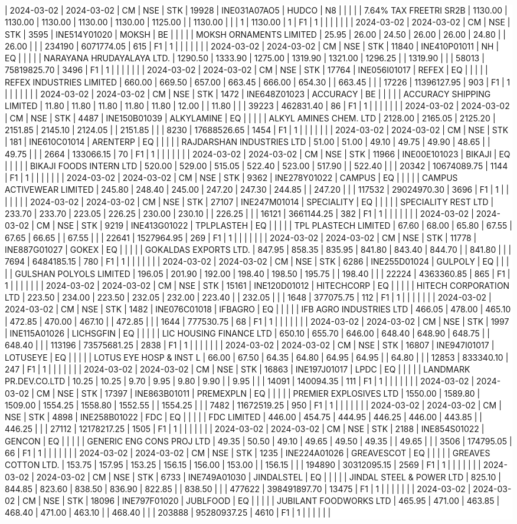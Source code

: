 | 2024-03-02 | 2024-03-02 | CM | NSE | STK | 19928 | INE031A07AO5 | HUDCO | N8 |  |  |  |  | 7.64% TAX FREETRI SR2B | 1130.00 | 1130.00 | 1130.00 | 1130.00 | 1130.00 | 1125.00 |  | 1130.00 |  |  | 1 | 1130.00 | 1 | F1 | 1 |  |  |  |  |  |
| 2024-03-02 | 2024-03-02 | CM | NSE | STK | 3595 | INE514Y01020 | MOKSH | BE |  |  |  |  | MOKSH ORNAMENTS LIMITED | 25.95 | 26.00 | 24.50 | 26.00 | 26.00 | 24.80 |  | 26.00 |  |  | 234190 | 6071774.05 | 615 | F1 | 1 |  |  |  |  |  |
| 2024-03-02 | 2024-03-02 | CM | NSE | STK | 11840 | INE410P01011 | NH | EQ |  |  |  |  | NARAYANA HRUDAYALAYA LTD. | 1290.50 | 1333.90 | 1275.00 | 1319.90 | 1321.00 | 1296.25 |  | 1319.90 |  |  | 58013 | 75819825.70 | 3496 | F1 | 1 |  |  |  |  |  |
| 2024-03-02 | 2024-03-02 | CM | NSE | STK | 17764 | INE056I01017 | REFEX | EQ |  |  |  |  | REFEX INDUSTRIES LIMITED | 660.00 | 669.50 | 657.00 | 663.45 | 666.00 | 654.30 |  | 663.45 |  |  | 17226 | 11396127.95 | 903 | F1 | 1 |  |  |  |  |  |
| 2024-03-02 | 2024-03-02 | CM | NSE | STK | 1472 | INE648Z01023 | ACCURACY | BE |  |  |  |  | ACCURACY SHIPPING LIMITED | 11.80 | 11.80 | 11.80 | 11.80 | 11.80 | 12.00 |  | 11.80 |  |  | 39223 | 462831.40 | 86 | F1 | 1 |  |  |  |  |  |
| 2024-03-02 | 2024-03-02 | CM | NSE | STK | 4487 | INE150B01039 | ALKYLAMINE | EQ |  |  |  |  | ALKYL AMINES CHEM. LTD | 2128.00 | 2165.05 | 2125.20 | 2151.85 | 2145.10 | 2124.05 |  | 2151.85 |  |  | 8230 | 17688526.65 | 1454 | F1 | 1 |  |  |  |  |  |
| 2024-03-02 | 2024-03-02 | CM | NSE | STK | 181 | INE610C01014 | ARENTERP | EQ |  |  |  |  | RAJDARSHAN INDUSTRIES LTD | 51.00 | 51.00 | 49.10 | 49.75 | 49.90 | 48.65 |  | 49.75 |  |  | 2664 | 133066.15 | 70 | F1 | 1 |  |  |  |  |  |
| 2024-03-02 | 2024-03-02 | CM | NSE | STK | 11966 | INE00E101023 | BIKAJI | EQ |  |  |  |  | BIKAJI FOODS INTERN LTD | 520.00 | 529.00 | 515.05 | 522.40 | 523.00 | 517.90 |  | 522.40 |  |  | 20342 | 10674089.75 | 1144 | F1 | 1 |  |  |  |  |  |
| 2024-03-02 | 2024-03-02 | CM | NSE | STK | 9362 | INE278Y01022 | CAMPUS | EQ |  |  |  |  | CAMPUS ACTIVEWEAR LIMITED | 245.80 | 248.40 | 245.00 | 247.20 | 247.30 | 244.85 |  | 247.20 |  |  | 117532 | 29024970.30 | 3696 | F1 | 1 |  |  |  |  |  |
| 2024-03-02 | 2024-03-02 | CM | NSE | STK | 27107 | INE247M01014 | SPECIALITY | EQ |  |  |  |  | SPECIALITY REST LTD | 233.70 | 233.70 | 223.05 | 226.25 | 230.00 | 230.10 |  | 226.25 |  |  | 16121 | 3661144.25 | 382 | F1 | 1 |  |  |  |  |  |
| 2024-03-02 | 2024-03-02 | CM | NSE | STK | 9219 | INE413G01022 | TPLPLASTEH | EQ |  |  |  |  | TPL PLASTECH LIMITED | 67.60 | 68.00 | 65.80 | 67.55 | 67.65 | 66.65 |  | 67.55 |  |  | 22641 | 1527964.95 | 269 | F1 | 1 |  |  |  |  |  |
| 2024-03-02 | 2024-03-02 | CM | NSE | STK | 11778 | INE887G01027 | GOKEX | EQ |  |  |  |  | GOKALDAS EXPORTS LTD. | 847.95 | 858.35 | 835.95 | 841.80 | 843.40 | 844.70 |  | 841.80 |  |  | 7694 | 6484185.15 | 780 | F1 | 1 |  |  |  |  |  |
| 2024-03-02 | 2024-03-02 | CM | NSE | STK | 6286 | INE255D01024 | GULPOLY | EQ |  |  |  |  | GULSHAN POLYOLS LIMITED | 196.05 | 201.90 | 192.00 | 198.40 | 198.50 | 195.75 |  | 198.40 |  |  | 22224 | 4363360.85 | 865 | F1 | 1 |  |  |  |  |  |
| 2024-03-02 | 2024-03-02 | CM | NSE | STK | 15161 | INE120D01012 | HITECHCORP | EQ |  |  |  |  | HITECH CORPORATION LTD | 223.50 | 234.00 | 223.50 | 232.05 | 232.00 | 223.40 |  | 232.05 |  |  | 1648 | 377075.75 | 112 | F1 | 1 |  |  |  |  |  |
| 2024-03-02 | 2024-03-02 | CM | NSE | STK | 1482 | INE076C01018 | IFBAGRO | EQ |  |  |  |  | IFB AGRO INDUSTRIES LTD | 466.05 | 478.00 | 465.10 | 472.85 | 470.00 | 467.10 |  | 472.85 |  |  | 1644 | 777530.75 | 68 | F1 | 1 |  |  |  |  |  |
| 2024-03-02 | 2024-03-02 | CM | NSE | STK | 1997 | INE115A01026 | LICHSGFIN | EQ |  |  |  |  | LIC HOUSING FINANCE LTD | 650.10 | 655.70 | 646.00 | 648.40 | 648.90 | 648.75 |  | 648.40 |  |  | 113196 | 73575681.25 | 2838 | F1 | 1 |  |  |  |  |  |
| 2024-03-02 | 2024-03-02 | CM | NSE | STK | 16807 | INE947I01017 | LOTUSEYE | EQ |  |  |  |  | LOTUS EYE HOSP & INST L | 66.00 | 67.50 | 64.35 | 64.80 | 64.95 | 64.95 |  | 64.80 |  |  | 12853 | 833340.10 | 247 | F1 | 1 |  |  |  |  |  |
| 2024-03-02 | 2024-03-02 | CM | NSE | STK | 16863 | INE197J01017 | LPDC | EQ |  |  |  |  | LANDMARK PR.DEV.CO.LTD | 10.25 | 10.25 | 9.70 | 9.95 | 9.80 | 9.90 |  | 9.95 |  |  | 14091 | 140094.35 | 111 | F1 | 1 |  |  |  |  |  |
| 2024-03-02 | 2024-03-02 | CM | NSE | STK | 17397 | INE863B01011 | PREMEXPLN | EQ |  |  |  |  | PREMIER EXPLOSIVES LTD | 1550.00 | 1589.80 | 1509.00 | 1554.25 | 1558.80 | 1552.55 |  | 1554.25 |  |  | 7482 | 11672519.25 | 950 | F1 | 1 |  |  |  |  |  |
| 2024-03-02 | 2024-03-02 | CM | NSE | STK | 4898 | INE258B01022 | FDC | EQ |  |  |  |  | FDC LIMITED | 446.00 | 454.75 | 444.95 | 446.25 | 446.00 | 443.85 |  | 446.25 |  |  | 27112 | 12178217.25 | 1505 | F1 | 1 |  |  |  |  |  |
| 2024-03-02 | 2024-03-02 | CM | NSE | STK | 2188 | INE854S01022 | GENCON | EQ |  |  |  |  | GENERIC ENG CONS PROJ LTD | 49.35 | 50.50 | 49.10 | 49.65 | 49.50 | 49.35 |  | 49.65 |  |  | 3506 | 174795.05 | 66 | F1 | 1 |  |  |  |  |  |
| 2024-03-02 | 2024-03-02 | CM | NSE | STK | 1235 | INE224A01026 | GREAVESCOT | EQ |  |  |  |  | GREAVES COTTON LTD. | 153.75 | 157.95 | 153.25 | 156.15 | 156.00 | 153.00 |  | 156.15 |  |  | 194890 | 30312095.15 | 2569 | F1 | 1 |  |  |  |  |  |
| 2024-03-02 | 2024-03-02 | CM | NSE | STK | 6733 | INE749A01030 | JINDALSTEL | EQ |  |  |  |  | JINDAL STEEL & POWER LTD | 825.10 | 844.85 | 823.60 | 838.50 | 836.90 | 822.85 |  | 838.50 |  |  | 477622 | 398491897.70 | 13475 | F1 | 1 |  |  |  |  |  |
| 2024-03-02 | 2024-03-02 | CM | NSE | STK | 18096 | INE797F01020 | JUBLFOOD | EQ |  |  |  |  | JUBILANT FOODWORKS LTD | 465.95 | 471.00 | 463.85 | 468.40 | 471.00 | 463.10 |  | 468.40 |  |  | 203888 | 95280937.25 | 4610 | F1 | 1 |  |  |  |  |  |